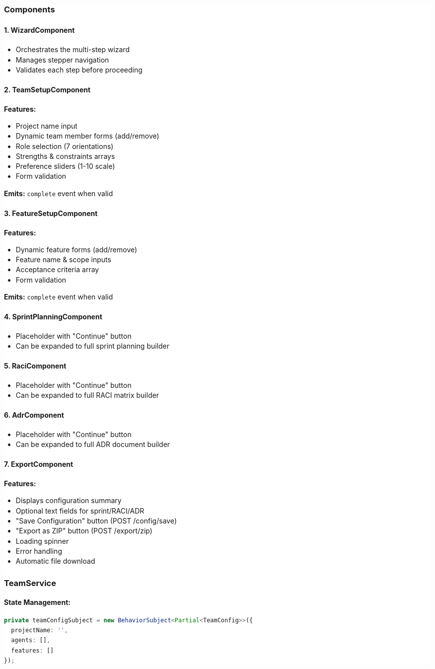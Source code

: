 ### Components

#### 1. WizardComponent
- Orchestrates the multi-step wizard
- Manages stepper navigation
- Validates each step before proceeding

#### 2. TeamSetupComponent
**Features:**
- Project name input
- Dynamic team member forms (add/remove)
- Role selection (7 orientations)
- Strengths & constraints arrays
- Preference sliders (1-10 scale)
- Form validation

**Emits:** `complete` event when valid

#### 3. FeatureSetupComponent
**Features:**
- Dynamic feature forms (add/remove)
- Feature name & scope inputs
- Acceptance criteria array
- Form validation

**Emits:** `complete` event when valid

#### 4. SprintPlanningComponent
- Placeholder with "Continue" button
- Can be expanded to full sprint planning builder

#### 5. RaciComponent
- Placeholder with "Continue" button
- Can be expanded to full RACI matrix builder

#### 6. AdrComponent
- Placeholder with "Continue" button
- Can be expanded to full ADR document builder

#### 7. ExportComponent
**Features:**
- Displays configuration summary
- Optional text fields for sprint/RACI/ADR
- "Save Configuration" button (POST /config/save)
- "Export as ZIP" button (POST /export/zip)
- Loading spinner
- Error handling
- Automatic file download

### TeamService

**State Management:**
```typescript
private teamConfigSubject = new BehaviorSubject<Partial<TeamConfig>>({
  projectName: '',
  agents: [],
  features: []
});
```
